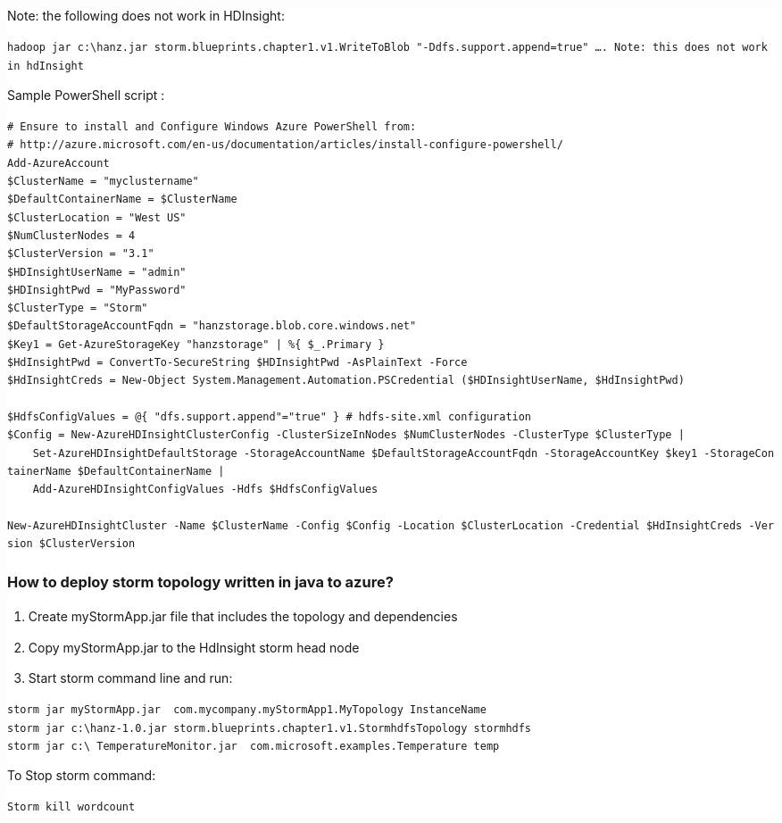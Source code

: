 Note: the following does not work in HDInsight:

```
hadoop jar c:\hanz.jar storm.blueprints.chapter1.v1.WriteToBlob "-Ddfs.support.append=true" …. Note: this does not work in hdInsight
```

Sample PowerShell script :

```
# Ensure to install and Configure Windows Azure PowerShell from:
# http://azure.microsoft.com/en-us/documentation/articles/install-configure-powershell/
Add-AzureAccount
$ClusterName = "myclustername"
$DefaultContainerName = $ClusterName
$ClusterLocation = "West US"
$NumClusterNodes = 4
$ClusterVersion = "3.1"
$HDInsightUserName = "admin"
$HDInsightPwd = "MyPassword"
$ClusterType = "Storm"
$DefaultStorageAccountFqdn = "hanzstorage.blob.core.windows.net"
$Key1 = Get-AzureStorageKey "hanzstorage" | %{ $_.Primary }
$HdInsightPwd = ConvertTo-SecureString $HDInsightPwd -AsPlainText -Force
$HdInsightCreds = New-Object System.Management.Automation.PSCredential ($HDInsightUserName, $HdInsightPwd)

$HdfsConfigValues = @{ "dfs.support.append"="true" } # hdfs-site.xml configuration
$Config = New-AzureHDInsightClusterConfig -ClusterSizeInNodes $NumClusterNodes -ClusterType $ClusterType |
    Set-AzureHDInsightDefaultStorage -StorageAccountName $DefaultStorageAccountFqdn -StorageAccountKey $key1 -StorageContainerName $DefaultContainerName |
    Add-AzureHDInsightConfigValues -Hdfs $HdfsConfigValues

New-AzureHDInsightCluster -Name $ClusterName -Config $Config -Location $ClusterLocation -Credential $HdInsightCreds -Version $ClusterVersion
```

### How to deploy storm topology written in java to azure?

1.	Create myStormApp.jar file that includes the topology and dependencies

2.	Copy myStormApp.jar to the HdInsight storm head node

3.	Start storm command line and run:

```
storm jar myStormApp.jar  com.mycompany.myStormApp1.MyTopology InstanceName
storm jar c:\hanz-1.0.jar storm.blueprints.chapter1.v1.StormhdfsTopology stormhdfs
storm jar c:\ TemperatureMonitor.jar  com.microsoft.examples.Temperature temp
```

To Stop storm command:

```
Storm kill wordcount
```
